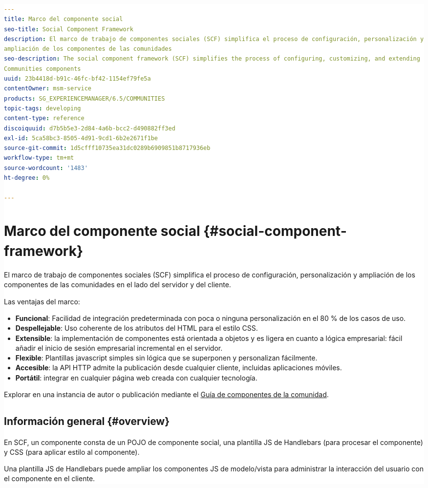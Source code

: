 ```yaml
---
title: Marco del componente social
seo-title: Social Component Framework
description: El marco de trabajo de componentes sociales (SCF) simplifica el proceso de configuración, personalización y ampliación de los componentes de las comunidades
seo-description: The social component framework (SCF) simplifies the process of configuring, customizing, and extending Communities components
uuid: 23b4418d-b91c-46fc-bf42-1154ef79fe5a
contentOwner: msm-service
products: SG_EXPERIENCEMANAGER/6.5/COMMUNITIES
topic-tags: developing
content-type: reference
discoiquuid: d7b5b5e3-2d84-4a6b-bcc2-d490882ff3ed
exl-id: 5ca58bc3-8505-4d91-9cd1-6b2e2671f1be
source-git-commit: 1d5cfff10735ea31dc0289b6909851b8717936eb
workflow-type: tm+mt
source-wordcount: '1483'
ht-degree: 0%

---
```


# Marco del componente social {#social-component-framework}

El marco de trabajo de componentes sociales (SCF) simplifica el proceso de configuración, personalización y ampliación de los componentes de las comunidades en el lado del servidor y del cliente.

Las ventajas del marco:

* **Funcional**: Facilidad de integración predeterminada con poca o ninguna personalización en el 80 % de los casos de uso.
* **Despellejable**: Uso coherente de los atributos del HTML para el estilo CSS.
* **Extensible**: la implementación de componentes está orientada a objetos y es ligera en cuanto a lógica empresarial: fácil añadir el inicio de sesión empresarial incremental en el servidor.
* **Flexible**: Plantillas javascript simples sin lógica que se superponen y personalizan fácilmente.
* **Accesible**: la API HTTP admite la publicación desde cualquier cliente, incluidas aplicaciones móviles.
* **Portátil**: integrar en cualquier página web creada con cualquier tecnología.

Explorar en una instancia de autor o publicación mediante el [Guía de componentes de la comunidad](components-guide.md).

## Información general {#overview}

En SCF, un componente consta de un POJO de componente social, una plantilla JS de Handlebars (para procesar el componente) y CSS (para aplicar estilo al componente).

Una plantilla JS de Handlebars puede ampliar los componentes JS de modelo/vista para administrar la interacción del usuario con el componente en el cliente.
